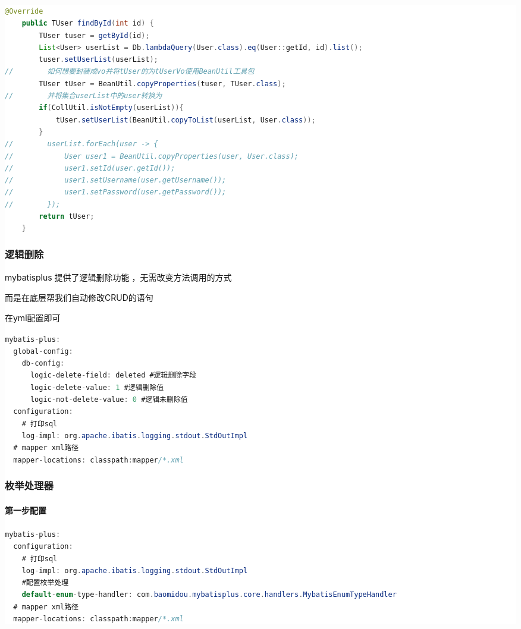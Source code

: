 ```java
@Override
    public TUser findById(int id) {
        TUser tuser = getById(id);
        List<User> userList = Db.lambdaQuery(User.class).eq(User::getId, id).list();
        tuser.setUserList(userList);
//        如何想要封装成vo并将tUser的为tUserVo使用BeanUtil工具包
        TUser tUser = BeanUtil.copyProperties(tuser, TUser.class);
//        并将集合userList中的user转换为
        if(CollUtil.isNotEmpty(userList)){
            tUser.setUserList(BeanUtil.copyToList(userList, User.class));
        }
//        userList.forEach(user -> {
//            User user1 = BeanUtil.copyProperties(user, User.class);
//            user1.setId(user.getId());
//            user1.setUsername(user.getUsername());
//            user1.setPassword(user.getPassword());
//        });
        return tUser;
    }
```

### 逻辑删除

mybatisplus 提供了逻辑删除功能 ，无需改变方法调用的方式

而是在底层帮我们自动修改CRUD的语句

在yml配置即可

```java
mybatis-plus:
  global-config:
    db-config:
      logic-delete-field: deleted #逻辑删除字段
      logic-delete-value: 1 #逻辑删除值
      logic-not-delete-value: 0 #逻辑未删除值
  configuration:
    # 打印sql
    log-impl: org.apache.ibatis.logging.stdout.StdOutImpl
  # mapper xml路径
  mapper-locations: classpath:mapper/*.xml
```

### 枚举处理器

#### 第一步配置

```java
mybatis-plus:
  configuration:
    # 打印sql
    log-impl: org.apache.ibatis.logging.stdout.StdOutImpl
    #配置枚举处理
    default-enum-type-handler: com.baomidou.mybatisplus.core.handlers.MybatisEnumTypeHandler
  # mapper xml路径
  mapper-locations: classpath:mapper/*.xml
```
